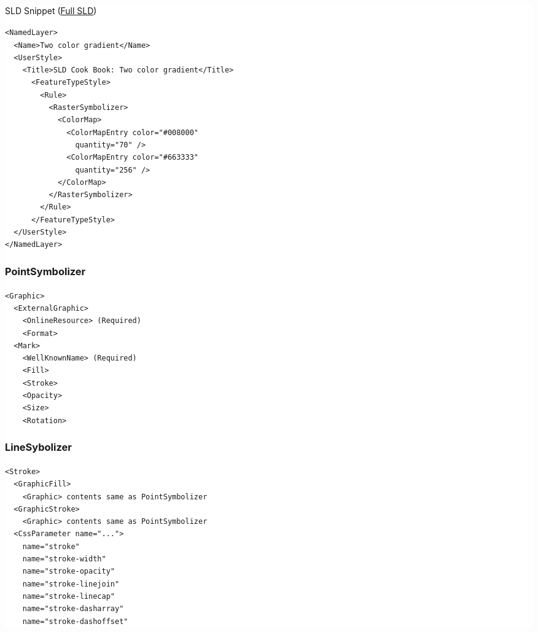 SLD Snippet ([Full SLD](http://karlbenedict.com/GEOG485-585/lectures/examples/sld_cookbook/raster_twocolorgradient.sld))

~~~~~~~~~~ {#sampleSLD_simpleraster .xml }
<NamedLayer>
  <Name>Two color gradient</Name>
  <UserStyle>
	<Title>SLD Cook Book: Two color gradient</Title>
	  <FeatureTypeStyle>
		<Rule>
		  <RasterSymbolizer>
			<ColorMap>
			  <ColorMapEntry color="#008000" 
			    quantity="70" />
			  <ColorMapEntry color="#663333" 
			    quantity="256" />
			</ColorMap>
		  </RasterSymbolizer>
		</Rule>
	  </FeatureTypeStyle>
  </UserStyle>
</NamedLayer>
~~~~~~~~~~


### PointSymbolizer ###

~~~~~~~~~~ {#pointSymbolizer .xml }
<Graphic>
  <ExternalGraphic>
    <OnlineResource> (Required)
    <Format>
  <Mark>
    <WellKnownName> (Required)
    <Fill>
    <Stroke>
    <Opacity>
    <Size>
    <Rotation>
~~~~~~~~~~


### LineSybolizer ###

~~~~~~~~~~ {#lineSymbolizer .xml }
<Stroke>
  <GraphicFill>
    <Graphic> contents same as PointSymbolizer
  <GraphicStroke>
    <Graphic> contents same as PointSymbolizer
  <CssParameter name="...">
    name="stroke"
    name="stroke-width"
    name="stroke-opacity"
    name="stroke-linejoin"
    name="stroke-linecap"
    name="stroke-dasharray"
    name="stroke-dashoffset"
~~~~~~~~~~
